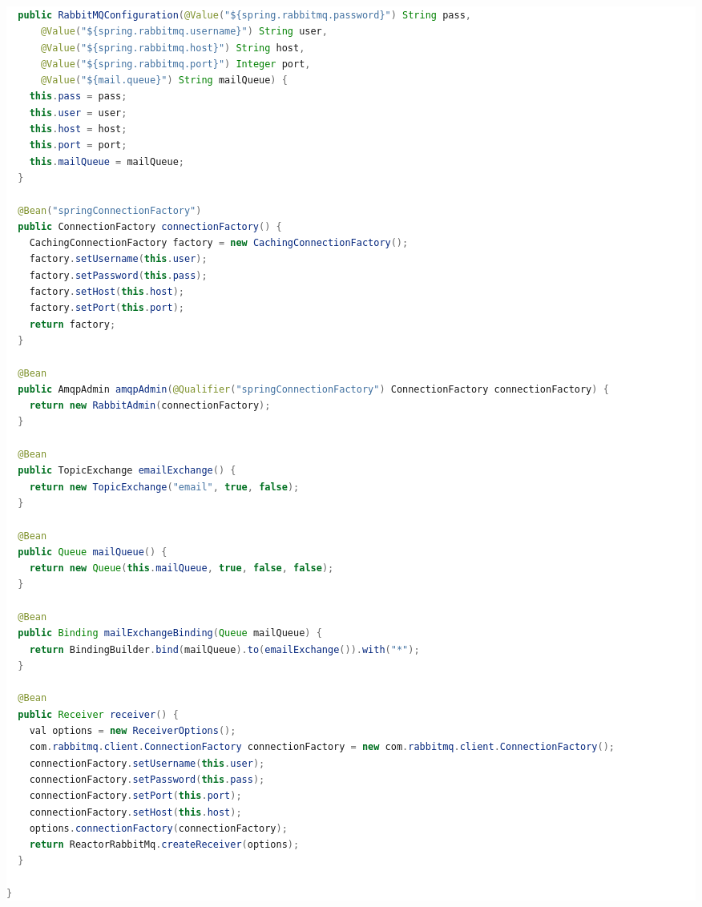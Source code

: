 ```java
  public RabbitMQConfiguration(@Value("${spring.rabbitmq.password}") String pass,
      @Value("${spring.rabbitmq.username}") String user,
      @Value("${spring.rabbitmq.host}") String host,
      @Value("${spring.rabbitmq.port}") Integer port,
      @Value("${mail.queue}") String mailQueue) {
    this.pass = pass;
    this.user = user;
    this.host = host;
    this.port = port;
    this.mailQueue = mailQueue;
  }

  @Bean("springConnectionFactory")
  public ConnectionFactory connectionFactory() {
    CachingConnectionFactory factory = new CachingConnectionFactory();
    factory.setUsername(this.user);
    factory.setPassword(this.pass);
    factory.setHost(this.host);
    factory.setPort(this.port);
    return factory;
  }

  @Bean
  public AmqpAdmin amqpAdmin(@Qualifier("springConnectionFactory") ConnectionFactory connectionFactory) {
    return new RabbitAdmin(connectionFactory);
  }

  @Bean
  public TopicExchange emailExchange() {
    return new TopicExchange("email", true, false);
  }

  @Bean
  public Queue mailQueue() {
    return new Queue(this.mailQueue, true, false, false);
  }

  @Bean
  public Binding mailExchangeBinding(Queue mailQueue) {
    return BindingBuilder.bind(mailQueue).to(emailExchange()).with("*");
  }

  @Bean
  public Receiver receiver() {
    val options = new ReceiverOptions();
    com.rabbitmq.client.ConnectionFactory connectionFactory = new com.rabbitmq.client.ConnectionFactory();
    connectionFactory.setUsername(this.user);
    connectionFactory.setPassword(this.pass);
    connectionFactory.setPort(this.port);
    connectionFactory.setHost(this.host);
    options.connectionFactory(connectionFactory);
    return ReactorRabbitMq.createReceiver(options);
  }

}
```
